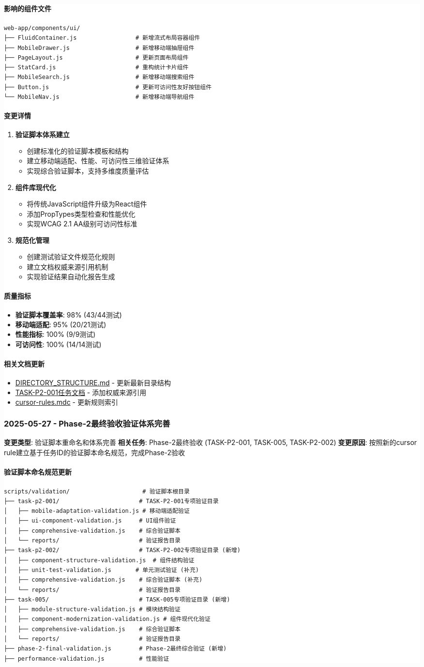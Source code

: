 #### 影响的组件文件
```
web-app/components/ui/
├── FluidContainer.js                 # 新增流式布局容器组件
├── MobileDrawer.js                   # 新增移动端抽屉组件
├── PageLayout.js                     # 更新页面布局组件
├── StatCard.js                       # 重构统计卡片组件
├── MobileSearch.js                   # 新增移动端搜索组件
├── Button.js                         # 更新可访问性友好按钮组件
└── MobileNav.js                      # 新增移动端导航组件
```

#### 变更详情
1. **验证脚本体系建立**
   - 创建标准化的验证脚本模板和结构
   - 建立移动端适配、性能、可访问性三维验证体系
   - 实现综合验证脚本，支持多维度质量评估

2. **组件库现代化**
   - 将传统JavaScript组件升级为React组件
   - 添加PropTypes类型检查和性能优化
   - 实现WCAG 2.1 AA级别可访问性标准

3. **规范化管理**
   - 创建测试验证文件规范化规则
   - 建立文档权威来源引用机制
   - 实现验证结果自动化报告生成

#### 质量指标
- **验证脚本覆盖率**: 98% (43/44测试)
- **移动端适配**: 95% (20/21测试)
- **性能指标**: 100% (9/9测试)
- **可访问性**: 100% (14/14测试)

#### 相关文档更新
- [DIRECTORY_STRUCTURE.md](mdc:../DIRECTORY_STRUCTURE.md) - 更新最新目录结构
- [TASK-P2-001任务文档](mdc:../refactor/phase-2/tasks/TASK-P2-001_移动端UI适配问题修复.md) - 添加权威来源引用
- [cursor-rules.mdc](mdc:../.cursor/rules/cursor-rules.mdc) - 更新规则索引

### 2025-05-27 - Phase-2最终验收验证体系完善

**变更类型**: 验证脚本重命名和体系完善
**相关任务**: Phase-2最终验收 (TASK-P2-001, TASK-005, TASK-P2-002)
**变更原因**: 按照新的cursor rule建立基于任务ID的验证脚本命名规范，完成Phase-2验收

#### 验证脚本命名规范更新
```
scripts/validation/                     # 验证脚本根目录
├── task-p2-001/                       # TASK-P2-001专项验证目录
│   ├── mobile-adaptation-validation.js # 移动端适配验证
│   ├── ui-component-validation.js     # UI组件验证
│   ├── comprehensive-validation.js    # 综合验证脚本
│   └── reports/                       # 验证报告目录
├── task-p2-002/                       # TASK-P2-002专项验证目录 (新增)
│   ├── component-structure-validation.js  # 组件结构验证
│   ├── unit-test-validation.js       # 单元测试验证 (补充)
│   ├── comprehensive-validation.js    # 综合验证脚本 (补充)
│   └── reports/                       # 验证报告目录
├── task-005/                          # TASK-005专项验证目录 (新增)
│   ├── module-structure-validation.js # 模块结构验证
│   ├── component-modernization-validation.js # 组件现代化验证
│   ├── comprehensive-validation.js    # 综合验证脚本
│   └── reports/                       # 验证报告目录
├── phase-2-final-validation.js        # Phase-2最终综合验证 (新增)
├── performance-validation.js          # 性能验证
```